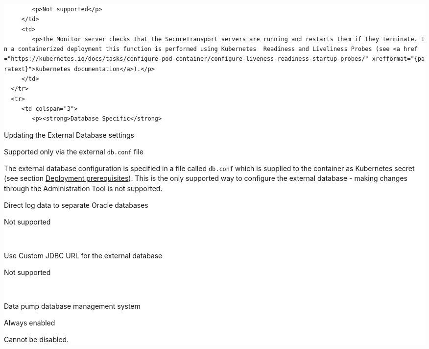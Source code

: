             <p>Not supported</p>
         </td>
         <td>
            <p>The Monitor server checks that the SecureTransport servers are running and restarts them if they terminate. In a containerized deployment this function is performed using Kubernetes  Readiness and Liveliness Probes (see <a href="https://kubernetes.io/docs/tasks/configure-pod-container/configure-liveness-readiness-startup-probes/" xrefformat="{paratext}">Kubernetes documentation</a>).</p>
         </td>
      </tr>
      <tr>
         <td colspan="3">
            <p><strong>Database Specific</strong>
</p>
         </td>
      </tr>
      <tr>
         <td>
            <p>Updating the External Database settings </p>
         </td>
         <td>
            <p>Supported only via the external <code>db.conf</code> file</p>
         </td>
         <td>
            <p>The external database configuration is specified in a file called <code>db.conf</code> which is supplied to the container as Kubernetes secret (see section <a href="../../using-st-cont-delivery/deployment-prerequisites">Deployment prerequisites</a>). This is the only supported way to configure the external database - making changes through the Administration Tool is not supported.</p>
         </td>
      </tr>
      <tr>
         <td>
            <p>Direct log data to separate Oracle databases</p>
         </td>
         <td>
            <p>Not supported</p>
         </td>
         <td>
            <p> </p>
         </td>
      </tr>
      <tr>
         <td>
            <p>Use Custom JDBC URL for the external database</p>
         </td>
         <td>
            <p>Not supported</p>
         </td>
         <td>
            <p> </p>
         </td>
      </tr>
      <tr>
         <td>
            <p>Data pump database management system</p>
         </td>
         <td>
            <p>Always enabled</p>
         </td>
         <td>
            <p>Cannot be disabled.</p>
         </td>
      </tr>
   </tbody>
</table>